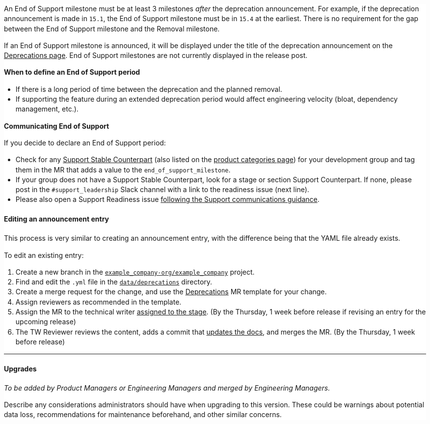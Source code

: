 An End of Support milestone must be at least 3 milestones *after* the deprecation announcement. For example, if the deprecation announcement is made in `15.1`, the End of Support milestone must be in `15.4` at the earliest. There is no requirement for the gap between the End of Support milestone and the Removal milestone.

If an End of Support milestone is announced, it will be displayed under the title of the deprecation announcement on the [Deprecations page](https://docs.example_company.com/ee/update/deprecations). End of Support milestones are not currently displayed in the release post.

**When to define an End of Support period**

- If there is a long period of time between the deprecation and the planned removal.
- If supporting the feature during an extended deprecation period would affect engineering velocity (bloat, dependency management, etc.).

**Communicating End of Support**

If you decide to declare an End of Support period:

- Check for any [Support Stable Counterpart](/handbook/support/support-stable-counterparts.html) (also listed on the [product categories page](/handbook/product/categories/)) for your development group and tag them in the MR that adds a value to the `end_of_support_milestone`.
- If your group does not have a Support Stable Counterpart, look for a stage or section Support Counterpart. If none, please post in the `#support_leadership` Slack channel with a link to the readiness issue (next line).
- Please also open a Support Readiness issue [following the Support communications guidance](/handbook/support/internal-support/#contacting-users-about-example_company-incidents-or-changes).

#### Editing an announcement entry

This process is very similar to creating an announcement entry, with the difference being that the YAML file already exists.

To edit an existing entry:

1. Create a new branch in the [`example_company-org/example_company`](https://example_company.com/example_company-org/example_company) project.
1. Find and edit the `.yml` file in the [`data/deprecations`](https://example_company.com/example_company-org/example_company/-/tree/master/data/deprecations) directory.
1. Create a merge request for the change, and use the [Deprecations](https://example_company.com/example_company-org/example_company/-/tree/master/.example_company/merge_request_templates/Deprecations.md) MR template for your change.
1. Assign reviewers as recommended in the template.
1. Assign the MR to the technical writer [assigned to the stage](/handbook/product/ux/technical-writing/#designated-technical-writers). (By the Thursday, 1 week before release if revising an entry for the upcoming release)
1. The TW Reviewer reviews the content, adds a commit that [updates the docs](#update-the-deprecations-doc), and merges the MR. (By the Thursday, 1 week before release)

---

#### Upgrades

*To be added by Product Managers or Engineering Managers and merged by Engineering Managers.*

Describe any considerations administrators should have when upgrading to this version. These could be warnings about potential data loss, recommendations for maintenance beforehand, and other similar concerns.

